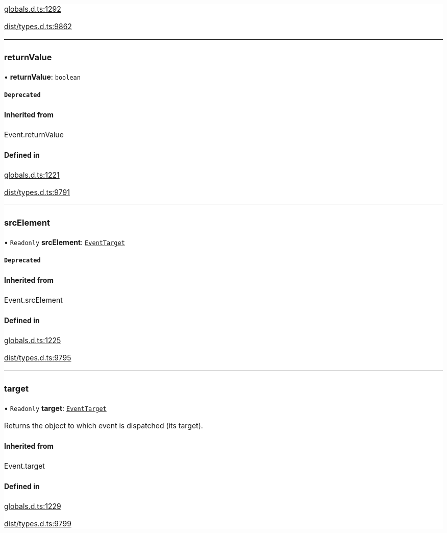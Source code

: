 [globals.d.ts:1292](https://github.com/valgaze/bun-types/blob/6f8dbf8/globals.d.ts#L1292)

[dist/types.d.ts:9862](https://github.com/valgaze/bun-types/blob/6f8dbf8/dist/types.d.ts#L9862)

___

### returnValue

• **returnValue**: `boolean`

**`Deprecated`**

#### Inherited from

Event.returnValue

#### Defined in

[globals.d.ts:1221](https://github.com/valgaze/bun-types/blob/6f8dbf8/globals.d.ts#L1221)

[dist/types.d.ts:9791](https://github.com/valgaze/bun-types/blob/6f8dbf8/dist/types.d.ts#L9791)

___

### srcElement

• `Readonly` **srcElement**: [`EventTarget`](https://github.com/oven-sh/bun-types/blob/master/api-docs/modules.md#eventtarget)

**`Deprecated`**

#### Inherited from

Event.srcElement

#### Defined in

[globals.d.ts:1225](https://github.com/valgaze/bun-types/blob/6f8dbf8/globals.d.ts#L1225)

[dist/types.d.ts:9795](https://github.com/valgaze/bun-types/blob/6f8dbf8/dist/types.d.ts#L9795)

___

### target

• `Readonly` **target**: [`EventTarget`](https://github.com/oven-sh/bun-types/blob/master/api-docs/modules.md#eventtarget)

Returns the object to which event is dispatched (its target).

#### Inherited from

Event.target

#### Defined in

[globals.d.ts:1229](https://github.com/valgaze/bun-types/blob/6f8dbf8/globals.d.ts#L1229)

[dist/types.d.ts:9799](https://github.com/valgaze/bun-types/blob/6f8dbf8/dist/types.d.ts#L9799)
